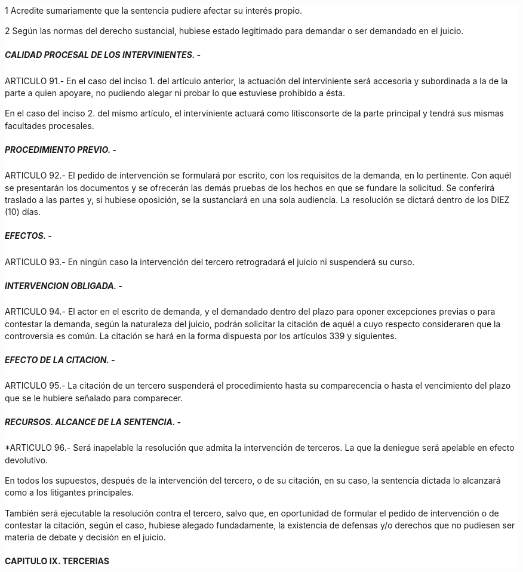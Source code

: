 1 Acredite sumariamente que la sentencia pudiere afectar su interés propio.

2 Según las normas del derecho sustancial, hubiese estado legitimado para demandar o ser demandado en el juicio.

##### CALIDAD PROCESAL DE LOS INTERVINIENTES. -

<a id="91"></a>
ARTICULO 91.- En el caso del inciso 1. del artículo anterior, la actuación del interviniente será accesoria y subordinada a la de la parte a quien apoyare, no pudiendo alegar ni probar lo que estuviese prohibido a ésta.

En el caso del inciso 2. del mismo artículo, el interviniente actuará como litisconsorte de la parte principal y tendrá sus mismas facultades procesales.

##### PROCEDIMIENTO PREVIO. -

<a id="92"></a>
ARTICULO 92.- El pedido de intervención se formulará por escrito, con los requisitos de la demanda, en lo pertinente. Con aquél se presentarán los documentos y se ofrecerán las demás pruebas de los hechos en que se fundare la solicitud. Se conferirá traslado a las partes y, si hubiese oposición, se la sustanciará en una sola audiencia. La resolución se dictará dentro de los DIEZ (10) días.

##### EFECTOS. -

<a id="93"></a>
ARTICULO 93.- En ningún caso la intervención del tercero retrogradará el juicio ni suspenderá su curso.

##### INTERVENCION OBLIGADA. -

<a id="94"></a>
ARTICULO 94.- El actor en el escrito de demanda, y el demandado dentro del plazo para oponer excepciones previas o para contestar la demanda, según la naturaleza del juicio, podrán solicitar la citación de aquél a cuyo respecto consideraren que la controversia es común. La citación se hará en la forma dispuesta por los artículos 339 y siguientes.

##### EFECTO DE LA CITACION. -

<a id="95"></a>
ARTICULO 95.- La citación de un tercero suspenderá el procedimiento hasta su comparecencia o hasta el vencimiento del plazo que se le hubiere señalado para comparecer.

##### RECURSOS. ALCANCE DE LA SENTENCIA. -

<a id="96"></a>
*ARTICULO 96.- Será inapelable la resolución que admita la intervención de terceros. La que la deniegue será apelable en efecto devolutivo.

En todos los supuestos, después de la intervención del tercero, o de su citación, en su caso, la sentencia dictada lo alcanzará como a los litigantes principales.

También será ejecutable la resolución contra el tercero, salvo que, en oportunidad de formular el pedido de intervención o de contestar la citación, según el caso, hubiese alegado fundadamente, la existencia de defensas y/o derechos que no pudiesen ser materia de debate y decisión en el juicio.

#### CAPITULO IX. TERCERIAS
